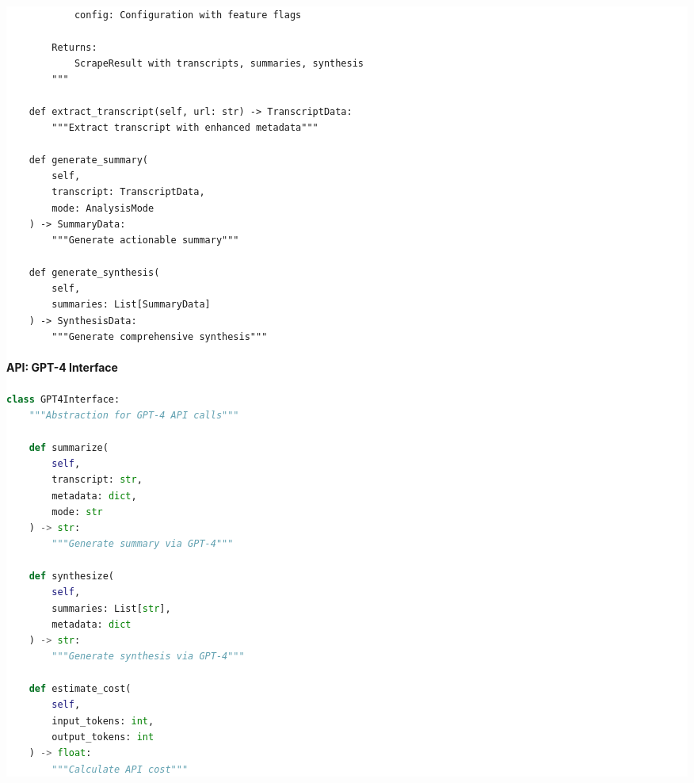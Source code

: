 ```
            config: Configuration with feature flags
            
        Returns:
            ScrapeResult with transcripts, summaries, synthesis
        """
        
    def extract_transcript(self, url: str) -> TranscriptData:
        """Extract transcript with enhanced metadata"""
        
    def generate_summary(
        self, 
        transcript: TranscriptData,
        mode: AnalysisMode
    ) -> SummaryData:
        """Generate actionable summary"""
        
    def generate_synthesis(
        self,
        summaries: List[SummaryData]
    ) -> SynthesisData:
        """Generate comprehensive synthesis"""
```

#### API: GPT-4 Interface
```python
class GPT4Interface:
    """Abstraction for GPT-4 API calls"""
    
    def summarize(
        self,
        transcript: str,
        metadata: dict,
        mode: str
    ) -> str:
        """Generate summary via GPT-4"""
        
    def synthesize(
        self,
        summaries: List[str],
        metadata: dict
    ) -> str:
        """Generate synthesis via GPT-4"""
        
    def estimate_cost(
        self,
        input_tokens: int,
        output_tokens: int
    ) -> float:
        """Calculate API cost"""
```
